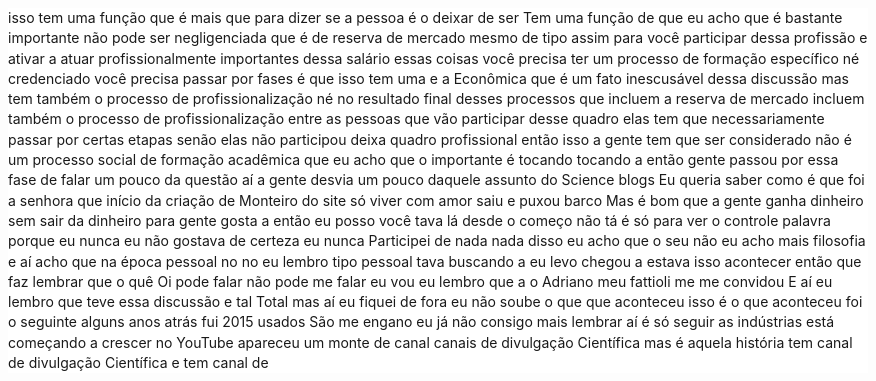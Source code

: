 isso tem uma função que é mais que para
dizer se a pessoa é o deixar de ser Tem
uma função de que eu acho que é bastante
importante não pode ser negligenciada
que é de reserva de mercado mesmo de
tipo assim para você participar dessa
profissão e ativar a atuar
profissionalmente importantes dessa
salário essas coisas você precisa ter um
processo de formação específico né
credenciado você precisa passar por
fases é que isso tem uma e a Econômica
que é um fato
inescusável dessa discussão mas tem
também o processo de profissionalização
né no resultado final desses processos
que incluem a reserva de mercado incluem
também o processo de profissionalização
entre as pessoas que vão participar
desse quadro elas tem que
necessariamente passar por certas etapas
senão elas não participou deixa quadro
profissional então isso a gente tem que
ser considerado não é um processo social
de formação
acadêmica que eu acho que o importante é
tocando tocando a então gente passou por
essa fase de falar um pouco da questão
aí a gente desvia um pouco daquele
assunto do Science blogs Eu queria saber
como é que foi a senhora que início da
criação de Monteiro do site só viver com
amor saiu
e
puxou barco Mas é bom que a gente ganha
dinheiro sem sair da dinheiro para gente
gosta a
então eu posso você tava lá desde o
começo não tá
é
só para ver o controle palavra porque eu
nunca eu não gostava de certeza eu nunca
Participei de nada nada disso eu acho
que o seu não eu acho mais filosofia e
aí acho que na época pessoal no no eu
lembro tipo pessoal tava buscando a eu
levo chegou a estava isso acontecer
então que faz lembrar que o quê
Oi pode falar não pode me falar eu vou
eu lembro que a o Adriano meu fattioli
me me
convidou E aí eu lembro que teve essa
discussão e tal Total mas aí eu fiquei
de fora eu não soube o que que aconteceu
isso
é o que aconteceu foi o seguinte alguns
anos atrás fui 2015 usados São me engano
eu já não consigo mais lembrar
aí é
só seguir as indústrias está começando a
crescer no YouTube apareceu um monte de
canal canais de divulgação Científica
mas é aquela história tem canal de
divulgação Científica e tem canal de
